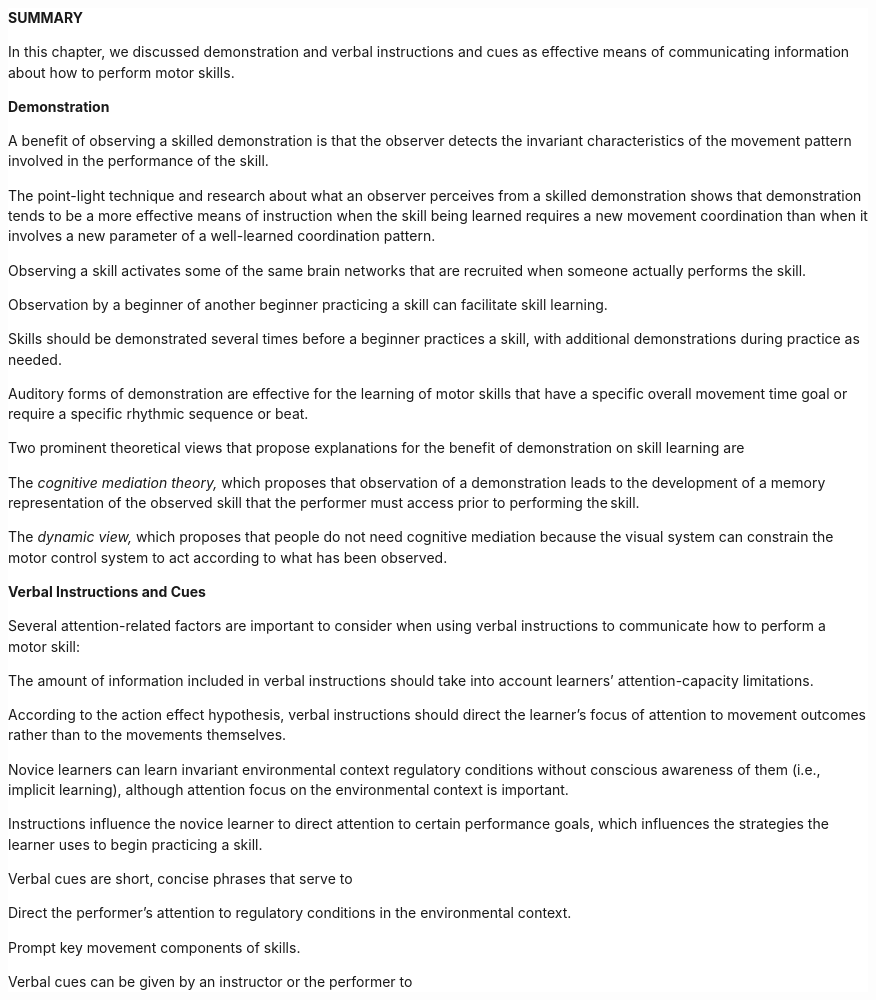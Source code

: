**SUMMARY**

In this chapter, we discussed demonstration and verbal instructions and cues as effective means of communicating information about how to perform motor skills.

**Demonstration**

A benefit of observing a skilled demonstration is that the observer detects the invariant characteristics of the movement pattern involved in the performance of the skill.

The point-light technique and research about what an observer perceives from a skilled demonstration shows that demonstration tends to be a more effective means of instruction when the skill being learned requires a new movement ­coordination than when it involves a new parameter of a well-learned coordination pattern.

Observing a skill activates some of the same brain networks that are recruited when someone actually performs the skill.

Observation by a beginner of another beginner practicing a skill can facilitate skill learning.

Skills should be demonstrated several times before a beginner practices a skill, with additional demonstrations during practice as needed.

Auditory forms of demonstration are effective for the learning of motor skills that have a specific overall movement time goal or require a ­specific rhythmic sequence or beat.

Two prominent theoretical views that propose ­explanations for the benefit of demonstration on skill learning are

The *cognitive mediation theory,* which proposes that observation of a demonstration leads to the development of a memory representation of the observed skill that the ­performer must access prior to performing ­the skill.

The *dynamic view,* which proposes that ­people do not need cognitive mediation because the visual system can constrain the motor control system to act according to what has been observed.

**Verbal Instructions and Cues**

Several attention-related factors are important to consider when using verbal instructions to communicate how to perform a motor skill:

The amount of information included in verbal instructions should take into account learners’ attention-capacity limitations.

According to the action effect hypothesis, verbal instructions should direct the learner’s focus of attention to movement outcomes rather than to the movements themselves.

Novice learners can learn invariant environmental context regulatory conditions without conscious awareness of them (i.e., implicit learning), although attention focus on the ­environmental context is important.

Instructions influence the novice learner to ­direct attention to certain performance goals, which influences the strategies the learner uses to begin practicing a skill.

Verbal cues are short, concise phrases that serve to

Direct the performer’s attention to regulatory conditions in the environmental context.

Prompt key movement components of skills.

Verbal cues can be given by an instructor or the performer to
